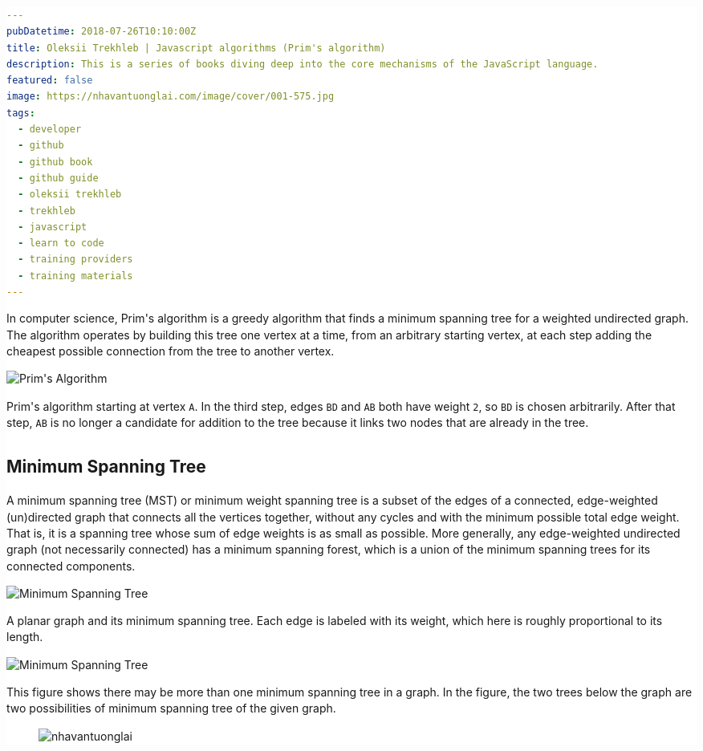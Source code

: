 ```yaml
---
pubDatetime: 2018-07-26T10:10:00Z
title: Oleksii Trekhleb | Javascript algorithms (Prim's algorithm)
description: This is a series of books diving deep into the core mechanisms of the JavaScript language.
featured: false
image: https://nhavantuonglai.com/image/cover/001-575.jpg
tags:
  - developer
  - github
  - github book
  - github guide
  - oleksii trekhleb
  - trekhleb
  - javascript
  - learn to code
  - training providers
  - training materials
---
```


In computer science, Prim's algorithm is a greedy algorithm that finds a minimum spanning tree for a weighted undirected graph. The algorithm operates by building this tree one vertex at a time, from an arbitrary starting vertex, at each step adding the cheapest possible connection from the tree to another vertex.

![Prim's Algorithm](https://upload.wikimedia.org/wikipedia/commons/f/f7/Prim%27s_algorithm.svg)

Prim's algorithm starting at vertex `A`. In the third step, edges `BD` and `AB` both have weight `2`, so `BD` is chosen arbitrarily. After that step, `AB` is no longer a candidate for addition to the tree because it links two nodes that are already in the tree.

## Minimum Spanning Tree

A minimum spanning tree (MST) or minimum weight spanning tree is a subset of the edges of a connected, edge-weighted (un)directed graph that connects all the vertices together, without any cycles and with the minimum possible total edge weight. That is, it is a spanning tree whose sum of edge weights is as small as possible. More generally, any edge-weighted undirected graph (not necessarily connected) has a minimum spanning forest, which is a union of the minimum spanning trees for its connected components.

![Minimum Spanning Tree](https://upload.wikimedia.org/wikipedia/commons/d/d2/Minimum_spanning_tree.svg)

A planar graph and its minimum spanning tree. Each edge is labeled with its weight, which here is roughly proportional to its length.

![Minimum Spanning Tree](https://upload.wikimedia.org/wikipedia/commons/c/c9/Multiple_minimum_spanning_trees.svg)

This figure shows there may be more than one minimum spanning tree in a graph. In the figure, the two trees below the graph are two possibilities of minimum spanning tree of the given graph.

<figure><img src="https://nhavantuonglai.com/image/cover/001-127.jpg" alt="nhavantuonglai" title="nhavantuonglai" height=100% width=100%><figcaption><p></p></figcaption></figure>